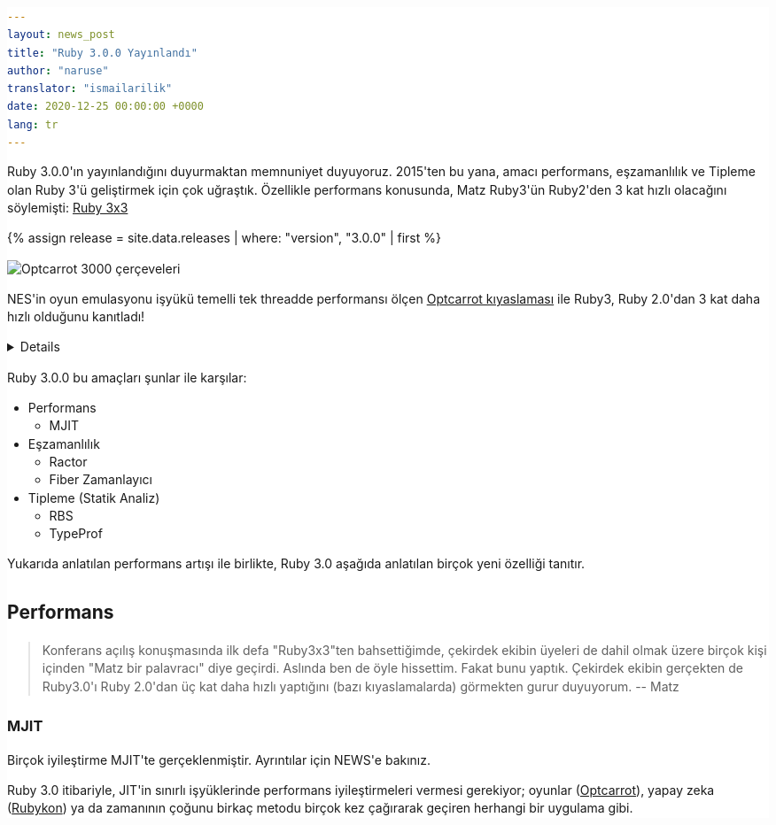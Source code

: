 ```yaml
---
layout: news_post
title: "Ruby 3.0.0 Yayınlandı"
author: "naruse"
translator: "ismailarilik"
date: 2020-12-25 00:00:00 +0000
lang: tr
---
```


Ruby 3.0.0'ın yayınlandığını duyurmaktan memnuniyet duyuyoruz.
2015'ten bu yana, amacı performans, eşzamanlılık ve Tipleme olan Ruby 3'ü geliştirmek için çok uğraştık.
Özellikle performans konusunda, Matz Ruby3'ün Ruby2'den 3 kat hızlı olacağını söylemişti: [Ruby 3x3](https://blog.heroku.com/ruby-3-by-3)

{% assign release = site.data.releases | where: "version", "3.0.0" | first %}

<img src='https://cache.ruby-lang.org/pub/media/ruby3x3.png' alt='Optcarrot 3000 çerçeveleri' width='100%' />

NES'in oyun emulasyonu işyükü temelli tek threadde performansı ölçen [Optcarrot kıyaslaması](https://github.com/mame/optcarrot) ile Ruby3, Ruby 2.0'dan 3 kat daha hızlı olduğunu kanıtladı!
<details></details>

Ruby 3.0.0 bu amaçları şunlar ile karşılar:
* Performans
  * MJIT
* Eşzamanlılık
  * Ractor
  * Fiber Zamanlayıcı
* Tipleme (Statik Analiz)
  * RBS
  * TypeProf

Yukarıda anlatılan performans artışı ile birlikte, Ruby 3.0 aşağıda anlatılan birçok yeni özelliği tanıtır.

## Performans

> Konferans açılış konuşmasında ilk defa "Ruby3x3"ten bahsettiğimde, çekirdek ekibin üyeleri de dahil olmak üzere birçok kişi içinden "Matz bir palavracı" diye geçirdi.
  Aslında ben de öyle hissettim.
  Fakat bunu yaptık.
  Çekirdek ekibin gerçekten de Ruby3.0'ı Ruby 2.0'dan üç kat daha hızlı yaptığını (bazı kıyaslamalarda) görmekten gurur duyuyorum. -- Matz

### MJIT

Birçok iyileştirme MJIT'te gerçeklenmiştir.
Ayrıntılar için NEWS'e bakınız.

Ruby 3.0 itibariyle, JIT'in sınırlı işyüklerinde performans iyileştirmeleri vermesi gerekiyor; oyunlar ([Optcarrot](https://github.com/mame/optcarrot)), yapay zeka ([Rubykon](https://github.com/benchmark-driver)) ya da zamanının çoğunu birkaç metodu birçok kez çağırarak geçiren herhangi bir uygulama gibi.
